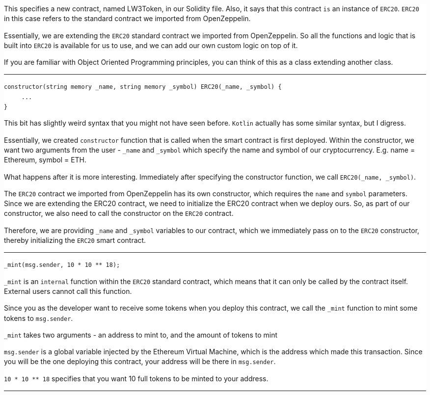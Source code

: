 This specifies a new contract, named LW3Token, in our Solidity file. Also, it says that this contract `is` an instance of `ERC20`. `ERC20` in this case refers to the standard contract we imported from OpenZeppelin.

Essentially, we are extending the `ERC20` standard contract we imported from OpenZeppelin. So all the functions and logic that is built into `ERC20` is available for us to use, and we can add our own custom logic on top of it.

If you are familiar with Object Oriented Programming principles, you can think of this as a class extending another class.

---

```solidity
constructor(string memory _name, string memory _symbol) ERC20(_name, _symbol) {
     ...
}
```

This bit has slightly weird syntax that you might not have seen before. `Kotlin` actually has some similar syntax, but I digress.

Essentially, we created `constructor` function that is called when the smart contract is first deployed. Within the constructor, we want two arguments from the user - `_name` and `_symbol` which specify the name and symbol of our cryptocurrency. E.g. name = Ethereum, symbol = ETH.

What happens after it is more interesting. Immediately after specifying the constructor function, we call `ERC20(_name, _symbol)`.

The `ERC20` contract we imported from OpenZeppelin has its own constructor, which requires the `name` and `symbol` parameters. Since we are extending the ERC20 contract, we need to initialize the ERC20 contract when we deploy ours. So, as part of our constructor, we also need to call the constructor on the `ERC20` contract.

Therefore, we are providing `_name` and `_symbol` variables to our contract, which we immediately pass on to the `ERC20` constructor, thereby initializing the `ERC20` smart contract.

---

```solidity
_mint(msg.sender, 10 * 10 ** 18);
```

`_mint` is an `internal` function within the `ERC20` standard contract, which means that it can only be called by the contract itself. External users cannot call this function.

Since you as the developer want to receive some tokens when you deploy this contract, we call the `_mint` function to mint some tokens to `msg.sender`.

`_mint` takes two arguments - an address to mint to, and the amount of tokens to mint

`msg.sender` is a global variable injected by the Ethereum Virtual Machine, which is the address which made this transaction. Since you will be the one deploying this contract, your address will be there in `msg.sender`.

`10 * 10 ** 18` specifies that you want 10 full tokens to be minted to your address.

---

